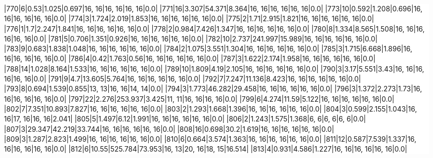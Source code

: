 |770|6|0.53|1.025|0.697|16, 16|16, 16|16, 16|0.0|
|771|16|3.307|54.371|8.364|16, 16|16, 16|16, 16|0.0|
|773|10|0.592|1.208|0.696|16, 16|16, 16|16, 16|0.0|
|774|3|1.724|2.019|1.853|16, 16|16, 16|16, 16|0.0|
|775|2|1.71|2.915|1.821|16, 16|16, 16|16, 16|0.0|
|776|1|1.7|2.247|1.841|16, 16|16, 16|16, 16|0.0|
|778|2|0.984|7.426|1.347|16, 16|16, 16|16, 16|0.0|
|780|8|1.334|8.565|1.508|16, 16|16, 16|16, 16|0.0|
|781|5|0.706|1.351|0.926|16, 16|16, 16|16, 16|0.0|
|782|10|2.737|241.997|15.989|16, 16|16, 16|16, 16|0.0|
|783|9|0.683|1.838|1.048|16, 16|16, 16|16, 16|0.0|
|784|2|1.075|3.551|1.304|16, 16|16, 16|16, 16|0.0|
|785|3|1.715|6.668|1.896|16, 16|16, 16|16, 16|0.0|
|786|4|0.42|1.763|0.56|16, 16|16, 16|16, 16|0.0|
|787|3|1.622|2.174|1.958|16, 16|16, 16|16, 16|0.0|
|788|14|1.028|8.164|1.533|16, 16|16, 16|16, 16|0.0|
|789|10|1.809|4.19|2.105|16, 16|16, 16|16, 16|0.0|
|790|3|3.17|5.551|3.43|16, 16|16, 16|16, 16|0.0|
|791|9|4.7|13.605|5.764|16, 16|16, 16|16, 16|0.0|
|792|7|7.247|11.136|8.423|16, 16|16, 16|16, 16|0.0|
|793|8|0.694|1.539|0.855|13, 13|16, 16|14, 14|0.0|
|794|3|1.773|46.282|29.458|16, 16|16, 16|16, 16|0.0|
|796|3|1.372|2.273|1.73|16, 16|16, 16|16, 16|0.0|
|797|22|2.276|253.937|3.425|11, 11|16, 16|16, 16|0.0|
|799|6|4.274|11.59|5.122|16, 16|16, 16|16, 16|0.0|
|802|7|7.351|10.893|7.827|16, 16|16, 16|16, 16|0.0|
|803|2|1.293|1.668|1.396|16, 16|16, 16|16, 16|0.0|
|804|3|0.599|2.155|1.043|16, 16|17, 16|16, 16|2.041|
|805|5|1.497|6.12|1.991|16, 16|16, 16|16, 16|0.0|
|806|2|1.243|1.575|1.368|6, 6|6, 6|6, 6|0.0|
|807|3|29.347|42.219|33.744|16, 16|16, 16|16, 16|0.0|
|808|16|0.698|30.2|1.619|16, 16|16, 16|16, 16|0.0|
|809|3|1.287|2.823|1.499|16, 16|16, 16|16, 16|0.0|
|810|6|0.664|3.574|1.363|16, 16|16, 16|16, 16|0.0|
|811|12|0.587|7.539|1.337|16, 16|16, 16|16, 16|0.0|
|812|6|10.55|525.784|73.953|16, 13|20, 16|18, 15|16.514|
|813|4|0.931|4.586|1.227|16, 16|16, 16|16, 16|0.0|